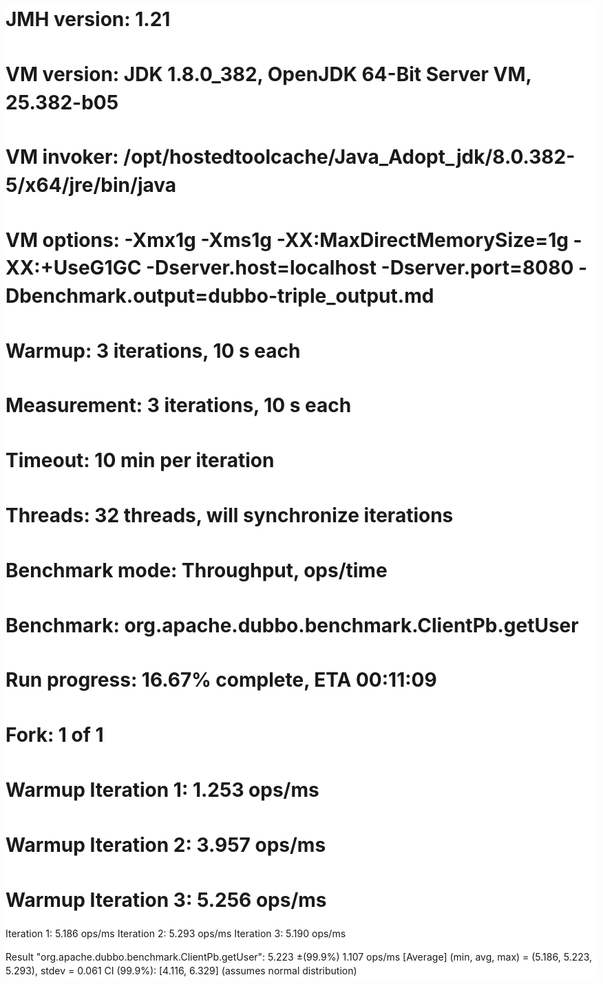 
# JMH version: 1.21
# VM version: JDK 1.8.0_382, OpenJDK 64-Bit Server VM, 25.382-b05
# VM invoker: /opt/hostedtoolcache/Java_Adopt_jdk/8.0.382-5/x64/jre/bin/java
# VM options: -Xmx1g -Xms1g -XX:MaxDirectMemorySize=1g -XX:+UseG1GC -Dserver.host=localhost -Dserver.port=8080 -Dbenchmark.output=dubbo-triple_output.md
# Warmup: 3 iterations, 10 s each
# Measurement: 3 iterations, 10 s each
# Timeout: 10 min per iteration
# Threads: 32 threads, will synchronize iterations
# Benchmark mode: Throughput, ops/time
# Benchmark: org.apache.dubbo.benchmark.ClientPb.getUser

# Run progress: 16.67% complete, ETA 00:11:09
# Fork: 1 of 1
# Warmup Iteration   1: 1.253 ops/ms
# Warmup Iteration   2: 3.957 ops/ms
# Warmup Iteration   3: 5.256 ops/ms
Iteration   1: 5.186 ops/ms
Iteration   2: 5.293 ops/ms
Iteration   3: 5.190 ops/ms


Result "org.apache.dubbo.benchmark.ClientPb.getUser":
  5.223 ±(99.9%) 1.107 ops/ms [Average]
  (min, avg, max) = (5.186, 5.223, 5.293), stdev = 0.061
  CI (99.9%): [4.116, 6.329] (assumes normal distribution)
